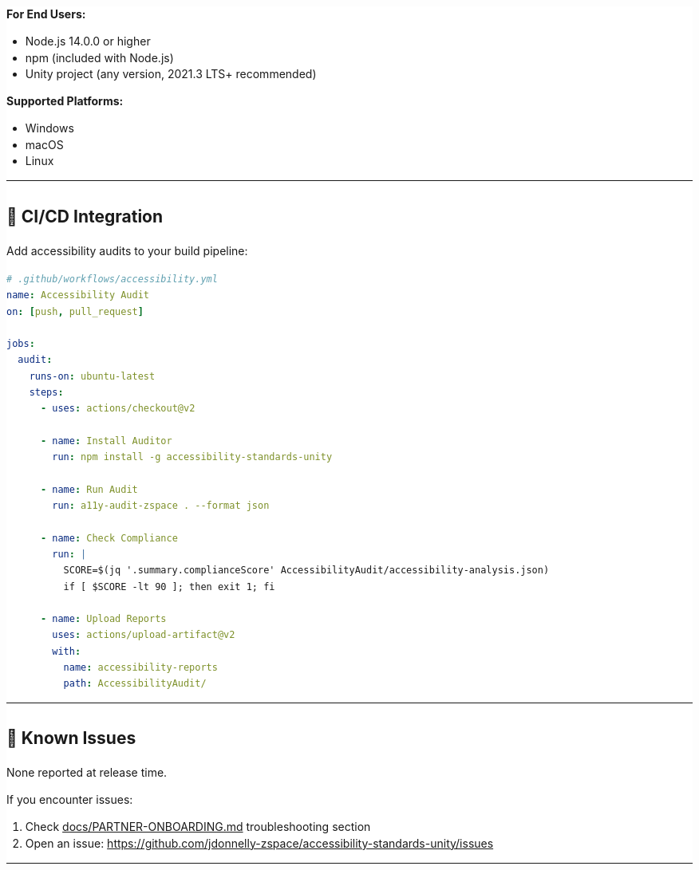 **For End Users:**
- Node.js 14.0.0 or higher
- npm (included with Node.js)
- Unity project (any version, 2021.3 LTS+ recommended)

**Supported Platforms:**
- Windows
- macOS
- Linux

---

## 🚀 CI/CD Integration

Add accessibility audits to your build pipeline:

```yaml
# .github/workflows/accessibility.yml
name: Accessibility Audit
on: [push, pull_request]

jobs:
  audit:
    runs-on: ubuntu-latest
    steps:
      - uses: actions/checkout@v2

      - name: Install Auditor
        run: npm install -g accessibility-standards-unity

      - name: Run Audit
        run: a11y-audit-zspace . --format json

      - name: Check Compliance
        run: |
          SCORE=$(jq '.summary.complianceScore' AccessibilityAudit/accessibility-analysis.json)
          if [ $SCORE -lt 90 ]; then exit 1; fi

      - name: Upload Reports
        uses: actions/upload-artifact@v2
        with:
          name: accessibility-reports
          path: AccessibilityAudit/
```

---

## 🐛 Known Issues

None reported at release time.

If you encounter issues:
1. Check [docs/PARTNER-ONBOARDING.md](docs/PARTNER-ONBOARDING.md) troubleshooting section
2. Open an issue: https://github.com/jdonnelly-zspace/accessibility-standards-unity/issues

---